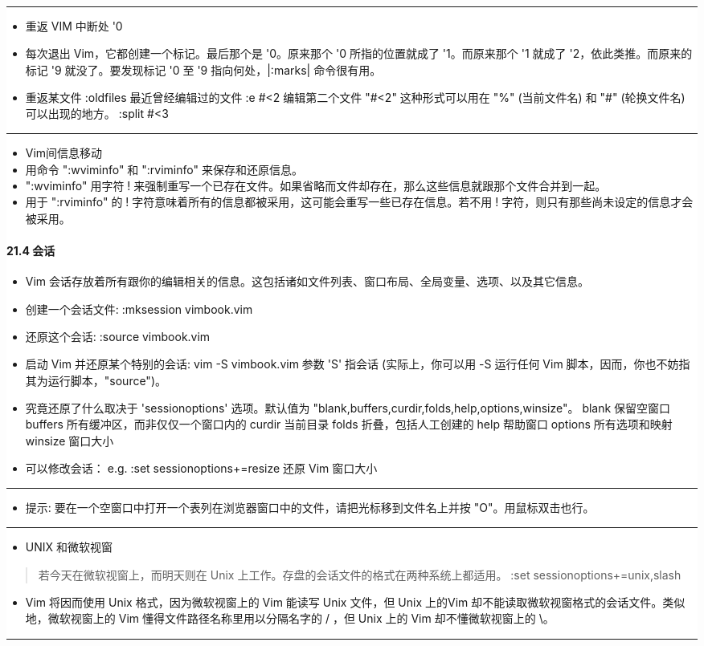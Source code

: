 ----------

- 重返 VIM 中断处
    '0
- 每次退出 Vim，它都创建一个标记。最后那个是 '0。原来那个 '0 所指的位置就成了 '1。而原来那个 '1 就成了 '2，依此类推。而原来的标记 '9 就没了。要发现标记 '0 至 '9 指向何处，|:marks| 命令很有用。

- 重返某文件
	:oldfiles      最近曾经编辑过的文件
    :e #<2          编辑第二个文件     "#<2" 这种形式可以用在 "%" (当前文件名) 和 "#" (轮换文件名) 可以出现的地方。
    :split #<3

----------

- Vim间信息移动
- 用命令 ":wviminfo" 和 ":rviminfo" 来保存和还原信息。
- ":wviminfo" 用字符 ! 来强制重写一个已存在文件。如果省略而文件却存在，那么这些信息就跟那个文件合并到一起。
- 用于 ":rviminfo" 的 ! 字符意味着所有的信息都被采用，这可能会重写一些已存在信息。若不用 ! 字符，则只有那些尚未设定的信息才会被采用。

#### 21.4 会话 ####
-  Vim 会话存放着所有跟你的编辑相关的信息。这包括诸如文件列表、窗口布局、全局变量、选项、以及其它信息。
- 创建一个会话文件:
	:mksession vimbook.vim

- 还原这个会话:
	:source vimbook.vim

- 启动 Vim 并还原某个特别的会话:
	vim -S vimbook.vim         参数 'S' 指会话 (实际上，你可以用 -S 运行任何 Vim 脚本，因而，你也不妨指其为运行脚本，"source")。

- 究竟还原了什么取决于 'sessionoptions' 选项。默认值为 "blank,buffers,curdir,folds,help,options,winsize"。
	blank		保留空窗口
	buffers		所有缓冲区，而非仅仅一个窗口内的
	curdir		当前目录
	folds		折叠，包括人工创建的
	help		帮助窗口
	options		所有选项和映射
	winsize		窗口大小

- 可以修改会话：
	e.g.       :set sessionoptions+=resize        还原 Vim 窗口大小

----------

- 提示: 要在一个空窗口中打开一个表列在浏览器窗口中的文件，请把光标移到文件名上并按 "O"。用鼠标双击也行。

----------

- UNIX 和微软视窗
> 若今天在微软视窗上，而明天则在 Unix 上工作。存盘的会话文件的格式在两种系统上都适用。
    :set sessionoptions+=unix,slash

- Vim 将因而使用 Unix 格式，因为微软视窗上的 Vim 能读写 Unix 文件，但 Unix 上的Vim 却不能读取微软视窗格式的会话文件。类似地，微软视窗上的 Vim 懂得文件路径名称里用以分隔名字的 / ，但 Unix 上的 Vim 却不懂微软视窗上的 \。

----------
